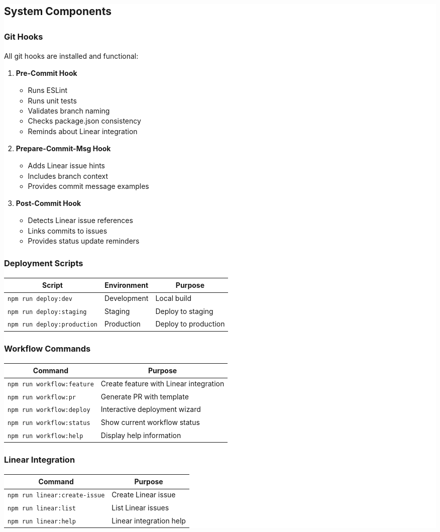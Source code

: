 ## System Components

### Git Hooks

All git hooks are installed and functional:

1. **Pre-Commit Hook**

   - Runs ESLint
   - Runs unit tests
   - Validates branch naming
   - Checks package.json consistency
   - Reminds about Linear integration

2. **Prepare-Commit-Msg Hook**

   - Adds Linear issue hints
   - Includes branch context
   - Provides commit message examples

3. **Post-Commit Hook**
   - Detects Linear issue references
   - Links commits to issues
   - Provides status update reminders

### Deployment Scripts

| Script                      | Environment | Purpose              |
| --------------------------- | ----------- | -------------------- |
| `npm run deploy:dev`        | Development | Local build          |
| `npm run deploy:staging`    | Staging     | Deploy to staging    |
| `npm run deploy:production` | Production  | Deploy to production |

### Workflow Commands

| Command                    | Purpose                                |
| -------------------------- | -------------------------------------- |
| `npm run workflow:feature` | Create feature with Linear integration |
| `npm run workflow:pr`      | Generate PR with template              |
| `npm run workflow:deploy`  | Interactive deployment wizard          |
| `npm run workflow:status`  | Show current workflow status           |
| `npm run workflow:help`    | Display help information               |

### Linear Integration

| Command                       | Purpose                 |
| ----------------------------- | ----------------------- |
| `npm run linear:create-issue` | Create Linear issue     |
| `npm run linear:list`         | List Linear issues      |
| `npm run linear:help`         | Linear integration help |
